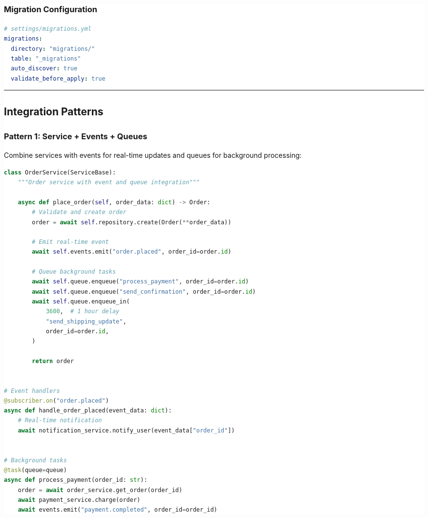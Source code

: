 
### Migration Configuration

```yaml
# settings/migrations.yml
migrations:
  directory: "migrations/"
  table: "_migrations"
  auto_discover: true
  validate_before_apply: true
```

______________________________________________________________________

## Integration Patterns

### Pattern 1: Service + Events + Queues

Combine services with events for real-time updates and queues for background processing:

```python
class OrderService(ServiceBase):
    """Order service with event and queue integration"""

    async def place_order(self, order_data: dict) -> Order:
        # Validate and create order
        order = await self.repository.create(Order(**order_data))

        # Emit real-time event
        await self.events.emit("order.placed", order_id=order.id)

        # Queue background tasks
        await self.queue.enqueue("process_payment", order_id=order.id)
        await self.queue.enqueue("send_confirmation", order_id=order.id)
        await self.queue.enqueue_in(
            3600,  # 1 hour delay
            "send_shipping_update",
            order_id=order.id,
        )

        return order


# Event handlers
@subscriber.on("order.placed")
async def handle_order_placed(event_data: dict):
    # Real-time notification
    await notification_service.notify_user(event_data["order_id"])


# Background tasks
@task(queue=queue)
async def process_payment(order_id: str):
    order = await order_service.get_order(order_id)
    await payment_service.charge(order)
    await events.emit("payment.completed", order_id=order_id)
```
